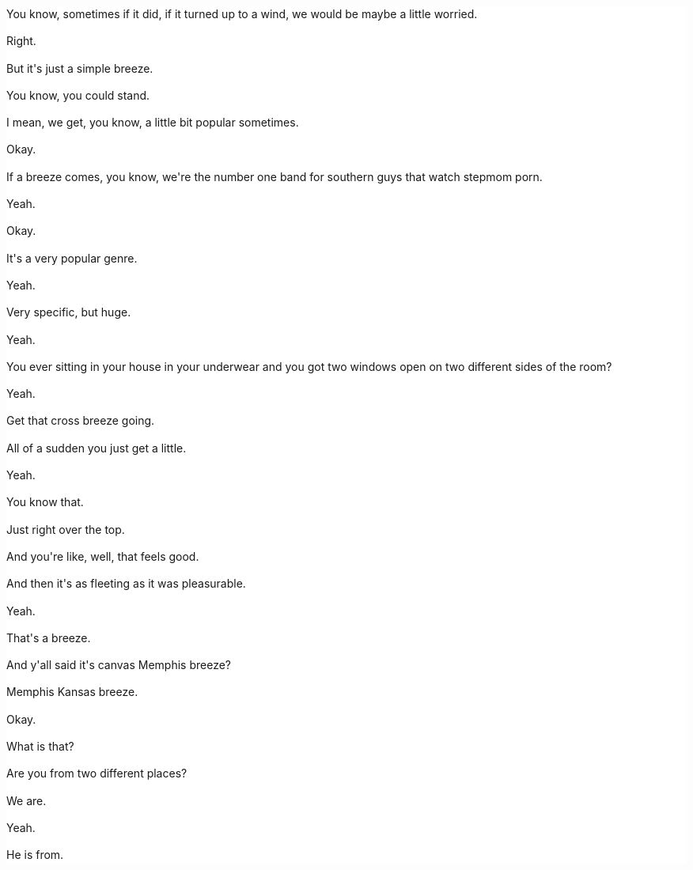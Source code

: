 You know, sometimes if it did, if it turned up to a wind, we would be maybe a little worried.

Right.

But it's just a simple breeze.

You know, you could stand.

I mean, we get, you know, a little bit popular sometimes.

Okay.

If a breeze comes, you know, we're the number one band for southern guys that watch stepmom porn.

Yeah.

Okay.

It's a very popular genre.

Yeah.

Very specific, but huge.

Yeah.

You ever sitting in your house in your underwear and you got two windows open on two different sides of the room?

Yeah.

Get that cross breeze going.

All of a sudden you just get a little.

Yeah.

You know that.

Just right over the top.

And you're like, well, that feels good.

And then it's as fleeting as it was pleasurable.

Yeah.

That's a breeze.

And y'all said it's canvas Memphis breeze?

Memphis Kansas breeze.

Okay.

What is that?

Are you from two different places?

We are.

Yeah.

He is from.
